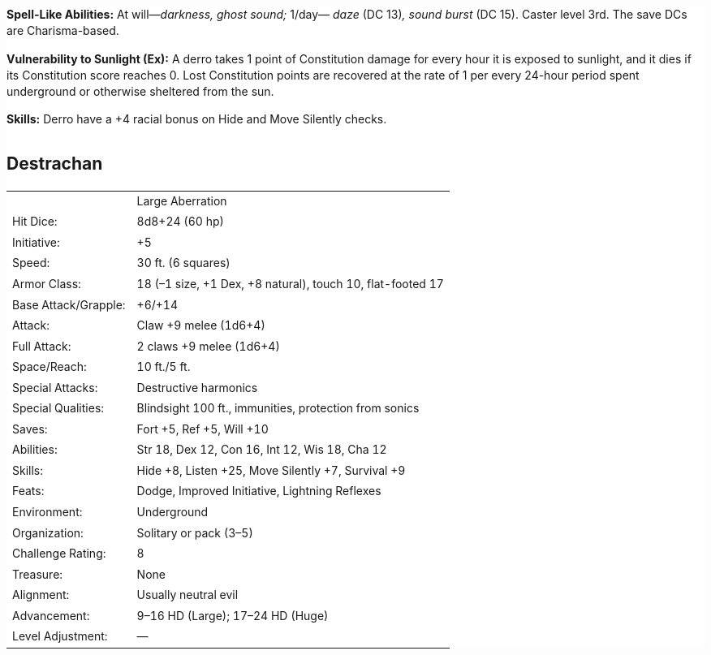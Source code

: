 **Spell-Like Abilities:** At will—*darkness, ghost sound;* 1/day— *daze*
(DC 13)*, sound burst* (DC 15). Caster level 3rd. The save DCs are
Charisma-based.

**Vulnerability to Sunlight (Ex):** A derro takes 1 point of
Constitution damage for every hour it is exposed to sunlight, and it
dies if its Constitution score reaches 0. Lost Constitution points are
recovered at the rate of 1 per every 24-hour period spent underground or
otherwise sheltered from the sun.

**Skills:** Derro have a +4 racial bonus on Hide and Move Silently
checks.

## Destrachan

|                      |                                                            |
|----------------------|------------------------------------------------------------|
|                      | Large Aberration                                           |
| Hit Dice:            | 8d8+24 (60 hp)                                             |
| Initiative:          | +5                                                         |
| Speed:               | 30 ft. (6 squares)                                         |
| Armor Class:         | 18 (–1 size, +1 Dex, +8 natural), touch 10, flat-footed 17 |
| Base Attack/Grapple: | +6/+14                                                     |
| Attack:              | Claw +9 melee (1d6+4)                                      |
| Full Attack:         | 2 claws +9 melee (1d6+4)                                   |
| Space/Reach:         | 10 ft./5 ft.                                               |
| Special Attacks:     | Destructive harmonics                                      |
| Special Qualities:   | Blindsight 100 ft., immunities, protection from sonics     |
| Saves:               | Fort +5, Ref +5, Will +10                                  |
| Abilities:           | Str 18, Dex 12, Con 16, Int 12, Wis 18, Cha 12             |
| Skills:              | Hide +8, Listen +25, Move Silently +7, Survival +9         |
| Feats:               | Dodge, Improved Initiative, Lightning Reflexes             |
| Environment:         | Underground                                                |
| Organization:        | Solitary or pack (3–5)                                     |
| Challenge Rating:    | 8                                                          |
| Treasure:            | None                                                       |
| Alignment:           | Usually neutral evil                                       |
| Advancement:         | 9–16 HD (Large); 17–24 HD (Huge)                           |
| Level Adjustment:    | —                                                          |
